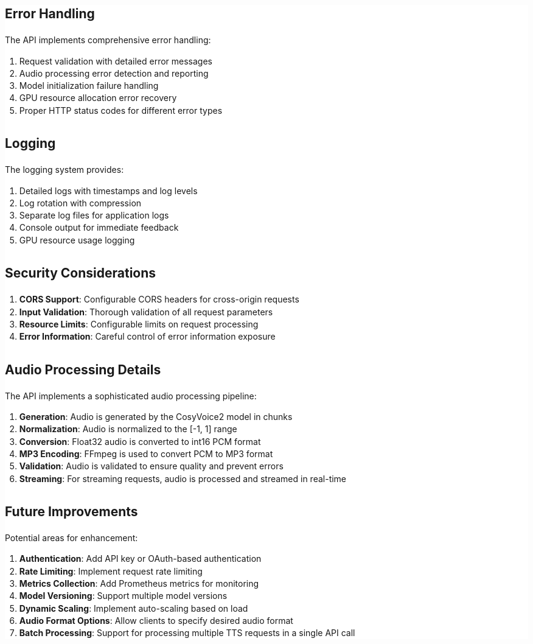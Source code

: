 ## Error Handling

The API implements comprehensive error handling:

1. Request validation with detailed error messages
2. Audio processing error detection and reporting
3. Model initialization failure handling
4. GPU resource allocation error recovery
5. Proper HTTP status codes for different error types

## Logging

The logging system provides:

1. Detailed logs with timestamps and log levels
2. Log rotation with compression
3. Separate log files for application logs
4. Console output for immediate feedback
5. GPU resource usage logging

## Security Considerations

1. **CORS Support**: Configurable CORS headers for cross-origin requests
2. **Input Validation**: Thorough validation of all request parameters
3. **Resource Limits**: Configurable limits on request processing
4. **Error Information**: Careful control of error information exposure

## Audio Processing Details

The API implements a sophisticated audio processing pipeline:

1. **Generation**: Audio is generated by the CosyVoice2 model in chunks
2. **Normalization**: Audio is normalized to the [-1, 1] range
3. **Conversion**: Float32 audio is converted to int16 PCM format
4. **MP3 Encoding**: FFmpeg is used to convert PCM to MP3 format
5. **Validation**: Audio is validated to ensure quality and prevent errors
6. **Streaming**: For streaming requests, audio is processed and streamed in real-time

## Future Improvements

Potential areas for enhancement:

1. **Authentication**: Add API key or OAuth-based authentication
2. **Rate Limiting**: Implement request rate limiting
3. **Metrics Collection**: Add Prometheus metrics for monitoring
4. **Model Versioning**: Support multiple model versions
5. **Dynamic Scaling**: Implement auto-scaling based on load
6. **Audio Format Options**: Allow clients to specify desired audio format
7. **Batch Processing**: Support for processing multiple TTS requests in a single API call
